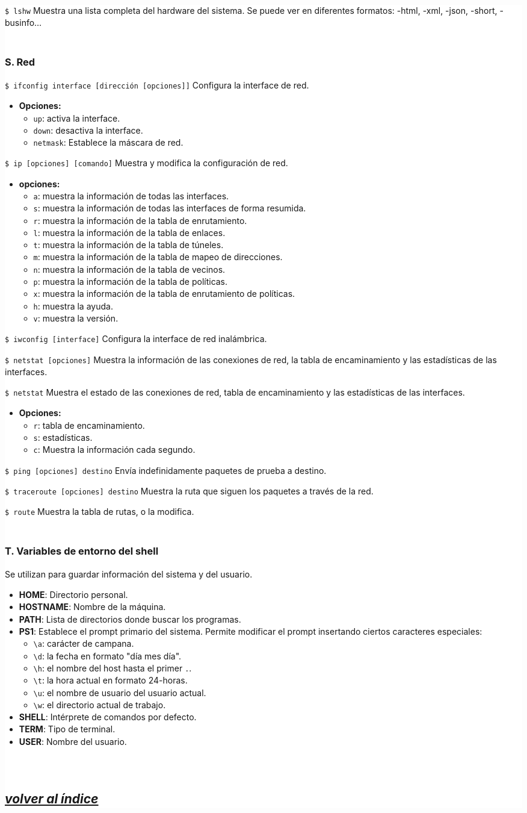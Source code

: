`$ lshw` Muestra una lista completa del hardware del sistema. Se puede ver en diferentes formatos: -html, -xml, -json, -short, -businfo…
<br><br>

### S. Red
`$ ifconfig interface [dirección [opciones]]` Configura la interface de red.
- **Opciones:**
  - `up`: activa la interface.
  - `down`: desactiva la interface.
  - `netmask`: Establece la máscara de red.

`$ ip [opciones] [comando]` Muestra y modifica la configuración de red.
- **opciones:** 
  - `a`: muestra la información de todas las interfaces.
  - `s`: muestra la información de todas las interfaces de forma resumida.
  - `r`: muestra la información de la tabla de enrutamiento.
  - `l`: muestra la información de la tabla de enlaces.
  - `t`: muestra la información de la tabla de túneles.
  - `m`: muestra la información de la tabla de mapeo de direcciones.
  - `n`: muestra la información de la tabla de vecinos.
  - `p`: muestra la información de la tabla de políticas.
  - `x`: muestra la información de la tabla de enrutamiento de políticas.
  - `h`: muestra la ayuda.
  - `v`: muestra la versión.

`$ iwconfig [interface]` Configura la interface de red inalámbrica.

`$ netstat [opciones]` Muestra la información de las conexiones de red, la tabla de encaminamiento y las estadísticas de las interfaces.

`$ netstat` Muestra el estado de las conexiones de red, tabla de encaminamiento y las estadísticas de las interfaces.
- **Opciones:**
  - `r`: tabla de encaminamiento.
  - `s`: estadísticas.
  - `c`: Muestra la información cada segundo.

`$ ping [opciones] destino` Envía indefinidamente paquetes de prueba a destino.

`$ traceroute [opciones] destino` Muestra la ruta que siguen los paquetes a través de la red.

`$ route` Muestra la tabla de rutas, o la modifica.
<br><br>

### T. Variables de entorno del shell
Se utilizan para guardar información del sistema y del usuario.
- **HOME**: Directorio personal.
- **HOSTNAME**: Nombre de la máquina.
- **PATH**: Lista de directorios donde buscar los programas.
- **PS1**: Establece el prompt primario del sistema. Permite modificar el prompt insertando ciertos caracteres especiales:
  - `\a`: carácter de campana.
  - `\d`: la fecha en formato "día mes día".
  - `\h`: el nombre del host hasta el primer `.`.
  - `\t`: la hora actual en formato 24-horas.
  - `\u`: el nombre de usuario del usuario actual.
  - `\w`: el directorio actual de trabajo.
- **SHELL**: Intérprete de comandos por defecto.
- **TERM**: Tipo de terminal.
- **USER**: Nombre del usuario.
<br><br><br>

## *[volver al índice](../README.md)*